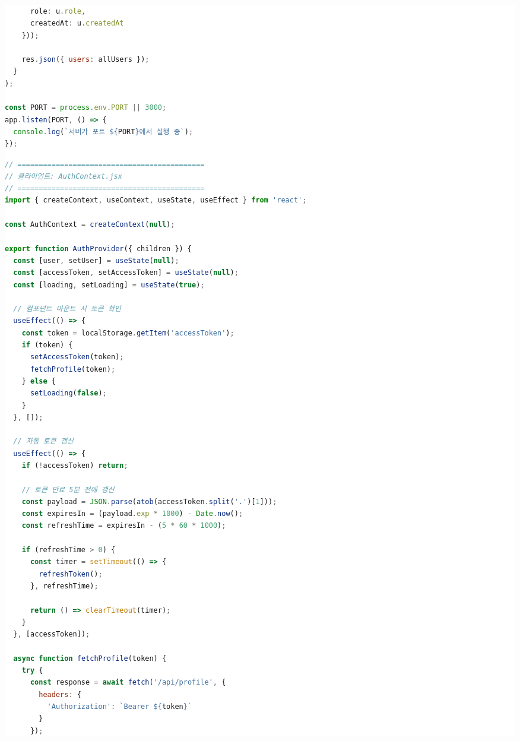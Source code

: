 ```javascript
      role: u.role,
      createdAt: u.createdAt
    }));

    res.json({ users: allUsers });
  }
);

const PORT = process.env.PORT || 3000;
app.listen(PORT, () => {
  console.log(`서버가 포트 ${PORT}에서 실행 중`);
});
```

```jsx
// ============================================
// 클라이언트: AuthContext.jsx
// ============================================
import { createContext, useContext, useState, useEffect } from 'react';

const AuthContext = createContext(null);

export function AuthProvider({ children }) {
  const [user, setUser] = useState(null);
  const [accessToken, setAccessToken] = useState(null);
  const [loading, setLoading] = useState(true);

  // 컴포넌트 마운트 시 토큰 확인
  useEffect(() => {
    const token = localStorage.getItem('accessToken');
    if (token) {
      setAccessToken(token);
      fetchProfile(token);
    } else {
      setLoading(false);
    }
  }, []);

  // 자동 토큰 갱신
  useEffect(() => {
    if (!accessToken) return;

    // 토큰 만료 5분 전에 갱신
    const payload = JSON.parse(atob(accessToken.split('.')[1]));
    const expiresIn = (payload.exp * 1000) - Date.now();
    const refreshTime = expiresIn - (5 * 60 * 1000);

    if (refreshTime > 0) {
      const timer = setTimeout(() => {
        refreshToken();
      }, refreshTime);

      return () => clearTimeout(timer);
    }
  }, [accessToken]);

  async function fetchProfile(token) {
    try {
      const response = await fetch('/api/profile', {
        headers: {
          'Authorization': `Bearer ${token}`
        }
      });

```